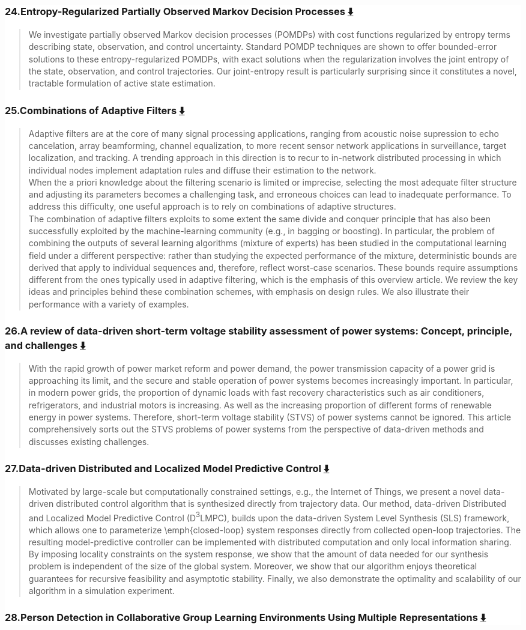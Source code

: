 ### 24.Entropy-Regularized Partially Observed Markov Decision Processes  [ :arrow_down: ](https://arxiv.org/pdf/2112.12255.pdf)
>  We investigate partially observed Markov decision processes (POMDPs) with cost functions regularized by entropy terms describing state, observation, and control uncertainty. Standard POMDP techniques are shown to offer bounded-error solutions to these entropy-regularized POMDPs, with exact solutions when the regularization involves the joint entropy of the state, observation, and control trajectories. Our joint-entropy result is particularly surprising since it constitutes a novel, tractable formulation of active state estimation.      
### 25.Combinations of Adaptive Filters  [ :arrow_down: ](https://arxiv.org/pdf/2112.12245.pdf)
>  Adaptive filters are at the core of many signal processing applications, ranging from acoustic noise supression to echo cancelation, array beamforming, channel equalization, to more recent sensor network applications in surveillance, target localization, and tracking. A trending approach in this direction is to recur to in-network distributed processing in which individual nodes implement adaptation rules and diffuse their estimation to the network. <br>When the a priori knowledge about the filtering scenario is limited or imprecise, selecting the most adequate filter structure and adjusting its parameters becomes a challenging task, and erroneous choices can lead to inadequate performance. To address this difficulty, one useful approach is to rely on combinations of adaptive structures. <br>The combination of adaptive filters exploits to some extent the same divide and conquer principle that has also been successfully exploited by the machine-learning community (e.g., in bagging or boosting). In particular, the problem of combining the outputs of several learning algorithms (mixture of experts) has been studied in the computational learning field under a different perspective: rather than studying the expected performance of the mixture, deterministic bounds are derived that apply to individual sequences and, therefore, reflect worst-case scenarios. These bounds require assumptions different from the ones typically used in adaptive filtering, which is the emphasis of this overview article. We review the key ideas and principles behind these combination schemes, with emphasis on design rules. We also illustrate their performance with a variety of examples.      
### 26.A review of data-driven short-term voltage stability assessment of power systems: Concept, principle, and challenges  [ :arrow_down: ](https://arxiv.org/pdf/2112.12240.pdf)
>  With the rapid growth of power market reform and power demand, the power transmission capacity of a power grid is approaching its limit, and the secure and stable operation of power systems becomes increasingly important. In particular, in modern power grids, the proportion of dynamic loads with fast recovery characteristics such as air conditioners, refrigerators, and industrial motors is increasing. As well as the increasing proportion of different forms of renewable energy in power systems. Therefore, short-term voltage stability (STVS) of power systems cannot be ignored. This article comprehensively sorts out the STVS problems of power systems from the perspective of data-driven methods and discusses existing challenges.      
### 27.Data-driven Distributed and Localized Model Predictive Control  [ :arrow_down: ](https://arxiv.org/pdf/2112.12229.pdf)
>  Motivated by large-scale but computationally constrained settings, e.g., the Internet of Things, we present a novel data-driven distributed control algorithm that is synthesized directly from trajectory data. Our method, data-driven Distributed and Localized Model Predictive Control (D$^3$LMPC), builds upon the data-driven System Level Synthesis (SLS) framework, which allows one to parameterize \emph{closed-loop} system responses directly from collected open-loop trajectories. The resulting model-predictive controller can be implemented with distributed computation and only local information sharing. By imposing locality constraints on the system response, we show that the amount of data needed for our synthesis problem is independent of the size of the global system. Moreover, we show that our algorithm enjoys theoretical guarantees for recursive feasibility and asymptotic stability. Finally, we also demonstrate the optimality and scalability of our algorithm in a simulation experiment.      
### 28.Person Detection in Collaborative Group Learning Environments Using Multiple Representations  [ :arrow_down: ](https://arxiv.org/pdf/2112.12217.pdf)